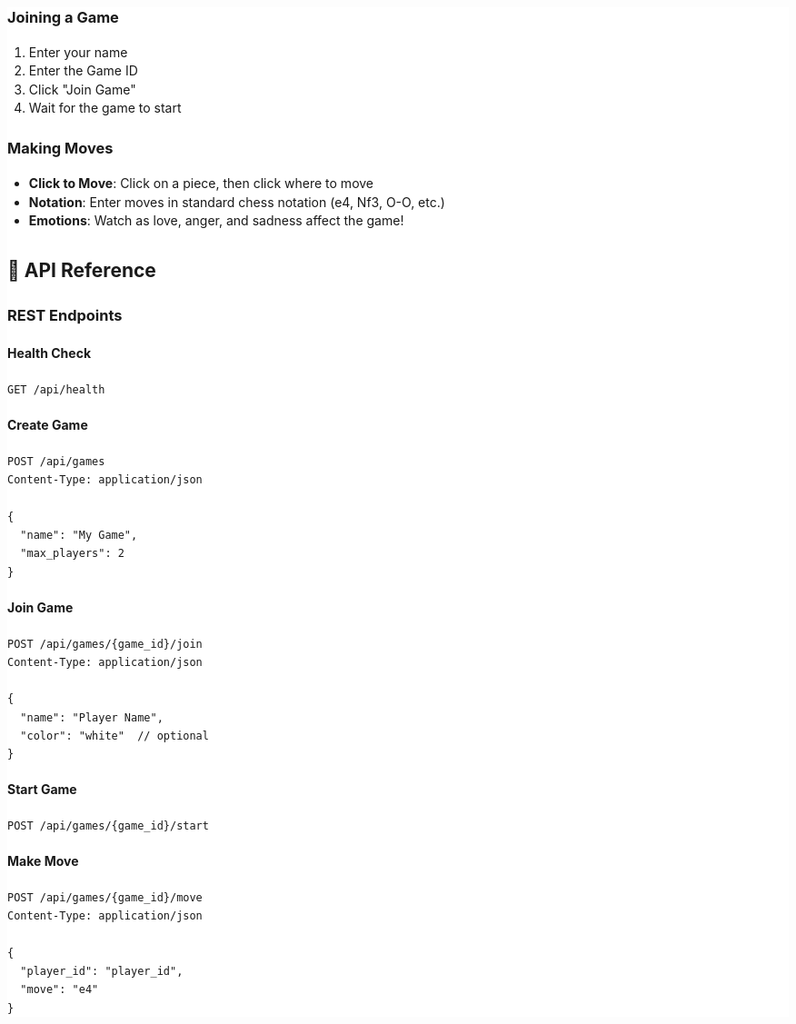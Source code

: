 ### Joining a Game
1. Enter your name
2. Enter the Game ID
3. Click "Join Game"
4. Wait for the game to start

### Making Moves
- **Click to Move**: Click on a piece, then click where to move
- **Notation**: Enter moves in standard chess notation (e4, Nf3, O-O, etc.)
- **Emotions**: Watch as love, anger, and sadness affect the game!

## 🔧 API Reference

### REST Endpoints

#### Health Check
```http
GET /api/health
```

#### Create Game
```http
POST /api/games
Content-Type: application/json

{
  "name": "My Game",
  "max_players": 2
}
```

#### Join Game
```http
POST /api/games/{game_id}/join
Content-Type: application/json

{
  "name": "Player Name",
  "color": "white"  // optional
}
```

#### Start Game
```http
POST /api/games/{game_id}/start
```

#### Make Move
```http
POST /api/games/{game_id}/move
Content-Type: application/json

{
  "player_id": "player_id",
  "move": "e4"
}
```
